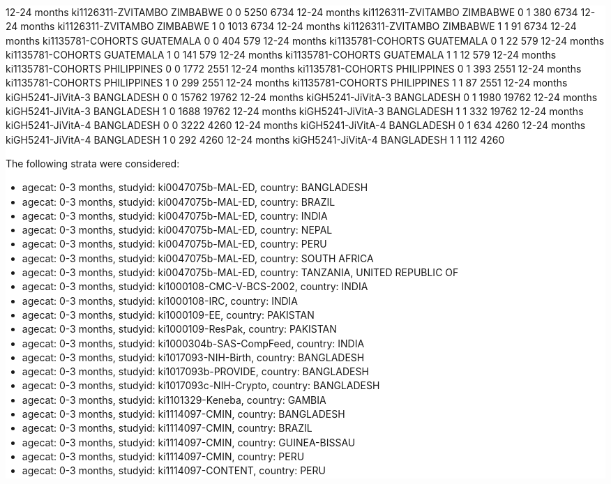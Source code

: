 12-24 months   ki1126311-ZVITAMBO         ZIMBABWE                                  0             0     5250    6734
12-24 months   ki1126311-ZVITAMBO         ZIMBABWE                                  0             1      380    6734
12-24 months   ki1126311-ZVITAMBO         ZIMBABWE                                  1             0     1013    6734
12-24 months   ki1126311-ZVITAMBO         ZIMBABWE                                  1             1       91    6734
12-24 months   ki1135781-COHORTS          GUATEMALA                                 0             0      404     579
12-24 months   ki1135781-COHORTS          GUATEMALA                                 0             1       22     579
12-24 months   ki1135781-COHORTS          GUATEMALA                                 1             0      141     579
12-24 months   ki1135781-COHORTS          GUATEMALA                                 1             1       12     579
12-24 months   ki1135781-COHORTS          PHILIPPINES                               0             0     1772    2551
12-24 months   ki1135781-COHORTS          PHILIPPINES                               0             1      393    2551
12-24 months   ki1135781-COHORTS          PHILIPPINES                               1             0      299    2551
12-24 months   ki1135781-COHORTS          PHILIPPINES                               1             1       87    2551
12-24 months   kiGH5241-JiVitA-3          BANGLADESH                                0             0    15762   19762
12-24 months   kiGH5241-JiVitA-3          BANGLADESH                                0             1     1980   19762
12-24 months   kiGH5241-JiVitA-3          BANGLADESH                                1             0     1688   19762
12-24 months   kiGH5241-JiVitA-3          BANGLADESH                                1             1      332   19762
12-24 months   kiGH5241-JiVitA-4          BANGLADESH                                0             0     3222    4260
12-24 months   kiGH5241-JiVitA-4          BANGLADESH                                0             1      634    4260
12-24 months   kiGH5241-JiVitA-4          BANGLADESH                                1             0      292    4260
12-24 months   kiGH5241-JiVitA-4          BANGLADESH                                1             1      112    4260


The following strata were considered:

* agecat: 0-3 months, studyid: ki0047075b-MAL-ED, country: BANGLADESH
* agecat: 0-3 months, studyid: ki0047075b-MAL-ED, country: BRAZIL
* agecat: 0-3 months, studyid: ki0047075b-MAL-ED, country: INDIA
* agecat: 0-3 months, studyid: ki0047075b-MAL-ED, country: NEPAL
* agecat: 0-3 months, studyid: ki0047075b-MAL-ED, country: PERU
* agecat: 0-3 months, studyid: ki0047075b-MAL-ED, country: SOUTH AFRICA
* agecat: 0-3 months, studyid: ki0047075b-MAL-ED, country: TANZANIA, UNITED REPUBLIC OF
* agecat: 0-3 months, studyid: ki1000108-CMC-V-BCS-2002, country: INDIA
* agecat: 0-3 months, studyid: ki1000108-IRC, country: INDIA
* agecat: 0-3 months, studyid: ki1000109-EE, country: PAKISTAN
* agecat: 0-3 months, studyid: ki1000109-ResPak, country: PAKISTAN
* agecat: 0-3 months, studyid: ki1000304b-SAS-CompFeed, country: INDIA
* agecat: 0-3 months, studyid: ki1017093-NIH-Birth, country: BANGLADESH
* agecat: 0-3 months, studyid: ki1017093b-PROVIDE, country: BANGLADESH
* agecat: 0-3 months, studyid: ki1017093c-NIH-Crypto, country: BANGLADESH
* agecat: 0-3 months, studyid: ki1101329-Keneba, country: GAMBIA
* agecat: 0-3 months, studyid: ki1114097-CMIN, country: BANGLADESH
* agecat: 0-3 months, studyid: ki1114097-CMIN, country: BRAZIL
* agecat: 0-3 months, studyid: ki1114097-CMIN, country: GUINEA-BISSAU
* agecat: 0-3 months, studyid: ki1114097-CMIN, country: PERU
* agecat: 0-3 months, studyid: ki1114097-CONTENT, country: PERU